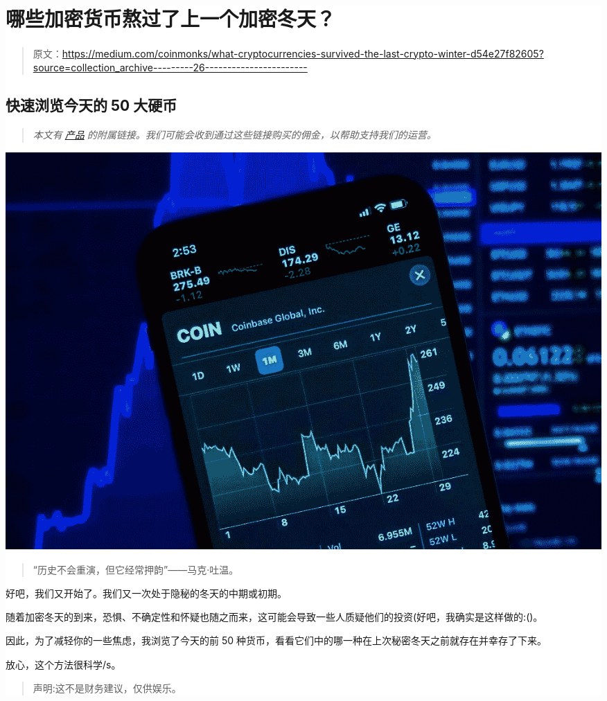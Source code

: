 # 哪些加密货币熬过了上一个加密冬天？

> 原文：<https://medium.com/coinmonks/what-cryptocurrencies-survived-the-last-crypto-winter-d54e27f82605?source=collection_archive---------26----------------------->

## 快速浏览今天的 50 大硬币

> *本文有* [*产品*](https://shop.trezor.io/product/shamir-hodl-pack?offer_id=105&aff_id=31646&source=https://medium.com/coinmonks/what-cryptocurrencies-survived-the-last-crypto-winter-d54e27f82605) *的附属链接。我们可能会收到通过这些链接购买的佣金，以帮助支持我们的运营。*

![](img/1636b00833b2ef03a15e4bd2570cadd9.png)

> “历史不会重演，但它经常押韵”——马克·吐温。

好吧，我们又开始了。我们又一次处于隐秘的冬天的中期或初期。

随着加密冬天的到来，恐惧、不确定性和怀疑也随之而来，这可能会导致一些人质疑他们的投资(好吧，我确实是这样做的:()。

因此，为了减轻你的一些焦虑，我浏览了今天的前 50 种货币，看看它们中的哪一种在上次秘密冬天之前就存在并幸存了下来。

放心，这个方法很科学/s。

> 声明:这不是财务建议，仅供娱乐。

